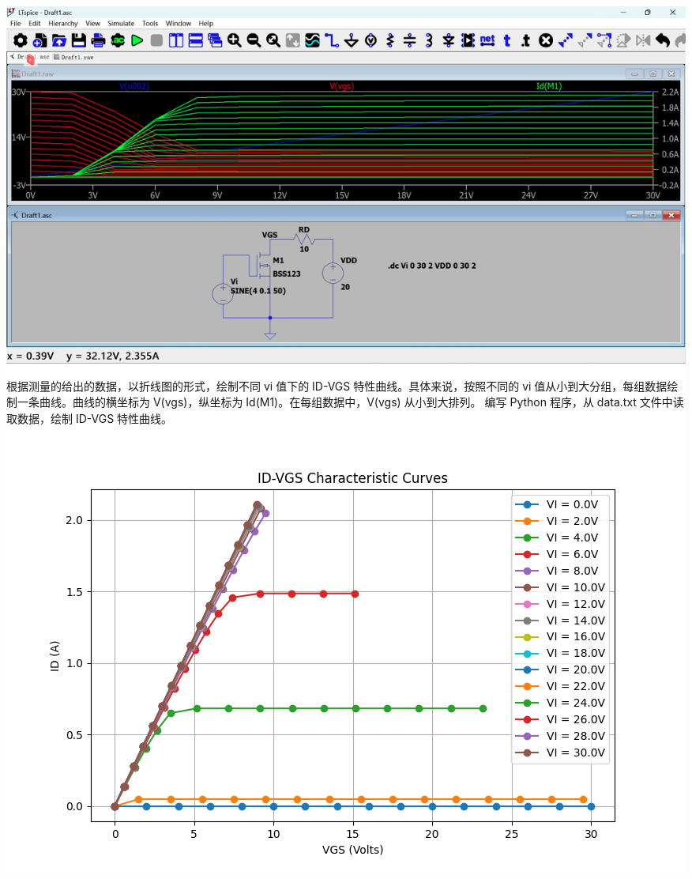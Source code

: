 ![1](images/2-2.png)

根据测量的给出的数据，以折线图的形式，绘制不同 vi 值下的 ID-VGS 特性曲线。具体来说，按照不同的 vi 值从小到大分组，每组数据绘制一条曲线。曲线的横坐标为 V(vgs)，纵坐标为 Id(M1)。在每组数据中，V(vgs) 从小到大排列。
编写 Python 程序，从 data.txt 文件中读取数据，绘制 ID-VGS 特性曲线。

![ID-VDS 特性曲线](images/2-2-Figure_1.png)
